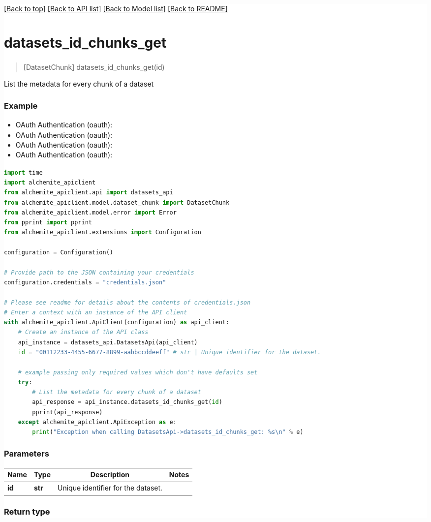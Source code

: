 [[Back to top]](#) [[Back to API list]](../README.md#documentation-for-api-endpoints) [[Back to Model list]](../README.md#documentation-for-models) [[Back to README]](../README.md)

# **datasets_id_chunks_get**
> [DatasetChunk] datasets_id_chunks_get(id)

List the metadata for every chunk of a dataset

### Example

* OAuth Authentication (oauth):
* OAuth Authentication (oauth):
* OAuth Authentication (oauth):
* OAuth Authentication (oauth):

```python
import time
import alchemite_apiclient
from alchemite_apiclient.api import datasets_api
from alchemite_apiclient.model.dataset_chunk import DatasetChunk
from alchemite_apiclient.model.error import Error
from pprint import pprint
from alchemite_apiclient.extensions import Configuration

configuration = Configuration()

# Provide path to the JSON containing your credentials
configuration.credentials = "credentials.json"

# Please see readme for details about the contents of credentials.json
# Enter a context with an instance of the API client
with alchemite_apiclient.ApiClient(configuration) as api_client:
    # Create an instance of the API class
    api_instance = datasets_api.DatasetsApi(api_client)
    id = "00112233-4455-6677-8899-aabbccddeeff" # str | Unique identifier for the dataset.

    # example passing only required values which don't have defaults set
    try:
        # List the metadata for every chunk of a dataset
        api_response = api_instance.datasets_id_chunks_get(id)
        pprint(api_response)
    except alchemite_apiclient.ApiException as e:
        print("Exception when calling DatasetsApi->datasets_id_chunks_get: %s\n" % e)
```


### Parameters

Name | Type | Description  | Notes
------------- | ------------- | ------------- | -------------
 **id** | **str**| Unique identifier for the dataset. |

### Return type
